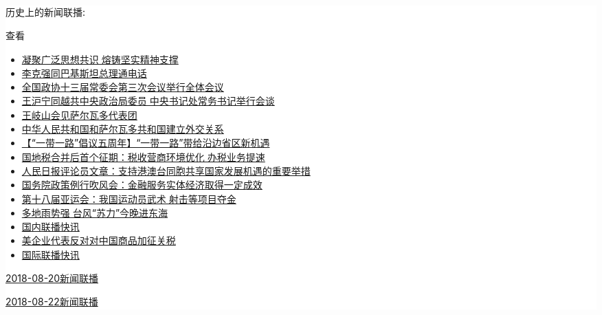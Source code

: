 




历史上的新闻联播:

 查看
 

* [凝聚广泛思想共识 熔铸坚实精神支撑](#凝聚广泛思想共识-熔铸坚实精神支撑)
* [李克强同巴基斯坦总理通电话](#李克强同巴基斯坦总理通电话)
* [全国政协十三届常委会第三次会议举行全体会议](#全国政协十三届常委会第三次会议举行全体会议)
* [王沪宁同越共中央政治局委员 中央书记处常务书记举行会谈](#王沪宁同越共中央政治局委员-中央书记处常务书记举行会谈)
* [王岐山会见萨尔瓦多代表团](#王岐山会见萨尔瓦多代表团)
* [中华人民共和国和萨尔瓦多共和国建立外交关系](#中华人民共和国和萨尔瓦多共和国建立外交关系)
* [【“一带一路”倡议五周年】“一带一路”带给沿边省区新机遇](#【“一带一路”倡议五周年】“一带一路”带给沿边省区新机遇)
* [国地税合并后首个征期：税收营商环境优化 办税业务提速](#国地税合并后首个征期：税收营商环境优化-办税业务提速)
* [人民日报评论员文章：支持港澳台同胞共享国家发展机遇的重要举措](#人民日报评论员文章：支持港澳台同胞共享国家发展机遇的重要举措)
* [国务院政策例行吹风会：金融服务实体经济取得一定成效](#国务院政策例行吹风会：金融服务实体经济取得一定成效)
* [第十八届亚运会：我国运动员武术 射击等项目夺金](#第十八届亚运会：我国运动员武术-射击等项目夺金)
* [多地雨势强 台风“苏力”今晚进东海](#多地雨势强-台风“苏力”今晚进东海)
* [国内联播快讯](#国内联播快讯)
* [美企业代表反对对中国商品加征关税](#美企业代表反对对中国商品加征关税)
* [国际联播快讯](#国际联播快讯)






[2018-08-20新闻联播](/xinwenlianbo/20180820)


[2018-08-22新闻联播](/xinwenlianbo/20180822)



